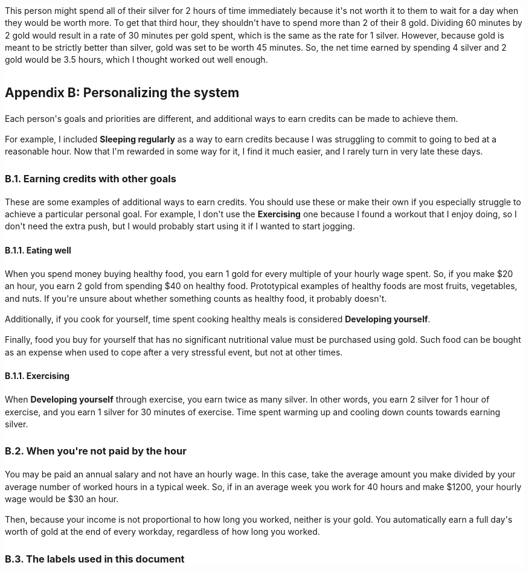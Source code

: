 This person might spend all of their silver for 2 hours of time immediately because it's not worth it to them to wait for a day when they would be worth more. To get that third hour, they shouldn't have to spend more than 2 of their 8 gold. Dividing 60 minutes by 2 gold would result in a rate of 30 minutes per gold spent, which is the same as the rate for 1 silver. However, because gold is meant to be strictly better than silver, gold was set to be worth 45 minutes. So, the net time earned by spending 4 silver and 2 gold would be 3.5 hours, which I thought worked out well enough.

## Appendix B: Personalizing the system

Each person's goals and priorities are different, and additional ways to earn credits can be made to achieve them.

For example, I included **Sleeping regularly** as a way to earn credits because I was struggling to commit to going to bed at a reasonable hour. Now that I'm rewarded in some way for it, I find it much easier, and I rarely turn in very late these days.

### B.1. Earning credits with other goals

These are some examples of additional ways to earn credits. You should use these or make their own if you especially struggle to achieve a particular personal goal. For example, I don't use the **Exercising** one because I found a workout that I enjoy doing, so I don't need the extra push, but I would probably start using it if I wanted to start jogging.

#### B.1.1. Eating well

When you spend money buying healthy food, you earn 1 gold for every multiple of your hourly wage spent. So, if you make $20 an hour, you earn 2 gold from spending $40 on healthy food. Prototypical examples of healthy foods are most fruits, vegetables, and nuts. If you're unsure about whether something counts as healthy food, it probably doesn't.

Additionally, if you cook for yourself, time spent cooking healthy meals is considered **Developing yourself**.

Finally, food you buy for yourself that has no significant nutritional value must be purchased using gold. Such food can be bought as an expense when used to cope after a very stressful event, but not at other times.

#### B.1.1. Exercising

When **Developing yourself** through exercise, you earn twice as many silver. In other words, you earn 2 silver for 1 hour of exercise, and you earn 1 silver for 30 minutes of exercise. Time spent warming up and cooling down counts towards earning silver.

### B.2. When you're not paid by the hour

You may be paid an annual salary and not have an hourly wage. In this case, take the average amount you make divided by your average number of worked hours in a typical week. So, if in an average week you work for 40 hours and make $1200, your hourly wage would be $30 an hour.

Then, because your income is not proportional to how long you worked, neither is your gold. You automatically earn a full day's worth of gold at the end of every workday, regardless of how long you worked.

### B.3. The labels used in this document
